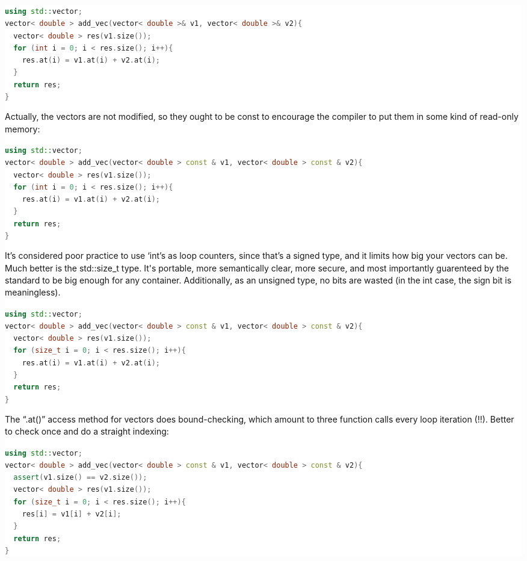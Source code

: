 ```cpp
using std::vector; 
vector< double > add_vec(vector< double >& v1, vector< double >& v2){
  vector< double > res(v1.size()); 
  for (int i = 0; i < res.size(); i++){
    res.at(i) = v1.at(i) + v2.at(i);
  }
  return res; 
}
```

Actually, the vectors are not modified, so they ought to be const to encourage the compiler to put them in some kind of read-only memory:
```cpp
using std::vector; 
vector< double > add_vec(vector< double > const & v1, vector< double > const & v2){
  vector< double > res(v1.size()); 
  for (int i = 0; i < res.size(); i++){
    res.at(i) = v1.at(i) + v2.at(i);
  }
  return res; 
}
```

It’s considered poor practice to use ‘int’s as loop counters, since that’s a signed type, and it limits how big your vectors can be. Much better is the std::size_t type.
It's portable, more semantically clear, more secure, and most importantly guarenteed by the standard to be big enough for any container. Additionally, as an unsigned type, no bits are wasted (in the int case, the sign bit is meaningless).
```cpp
using std::vector; 
vector< double > add_vec(vector< double > const & v1, vector< double > const & v2){
  vector< double > res(v1.size()); 
  for (size_t i = 0; i < res.size(); i++){
    res.at(i) = v1.at(i) + v2.at(i);
  }
  return res; 
}
```
The “.at()” access method for vectors does bound-checking, which amount to three function calls every loop iteration (!!). Better to check once and do a straight indexing:

```cpp
using std::vector; 
vector< double > add_vec(vector< double > const & v1, vector< double > const & v2){
  assert(v1.size() == v2.size());
  vector< double > res(v1.size()); 
  for (size_t i = 0; i < res.size(); i++){
    res[i] = v1[i] + v2[i];
  }
  return res; 
}
```
